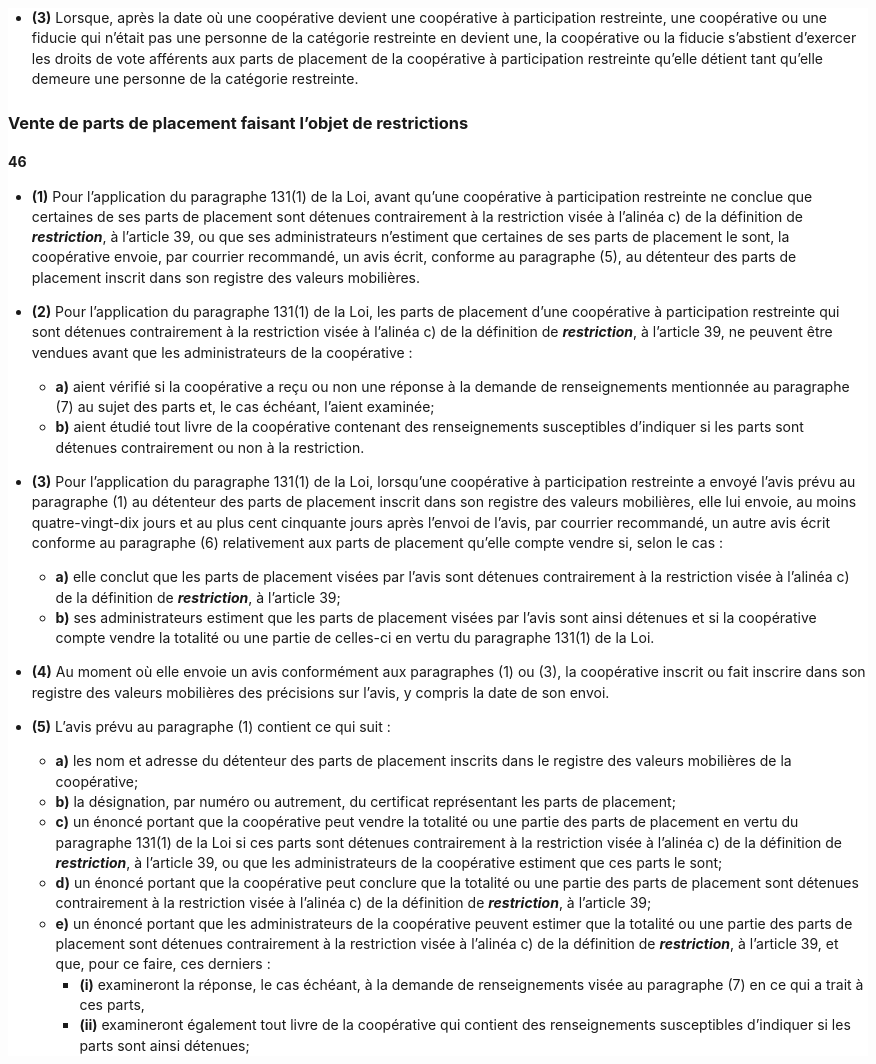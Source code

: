 - **(3)** Lorsque, après la date où une coopérative devient une coopérative à participation restreinte, une coopérative ou une fiducie qui n’était pas une personne de la catégorie restreinte en devient une, la coopérative ou la fiducie s’abstient d’exercer les droits de vote afférents aux parts de placement de la coopérative à participation restreinte qu’elle détient tant qu’elle demeure une personne de la catégorie restreinte.




### Vente de parts de placement faisant l’objet de restrictions


**46** 

- **(1)** Pour l’application du paragraphe 131(1) de la Loi, avant qu’une coopérative à participation restreinte ne conclue que certaines de ses parts de placement sont détenues contrairement à la restriction visée à l’alinéa c) de la définition de ***restriction***, à l’article 39, ou que ses administrateurs n’estiment que certaines de ses parts de placement le sont, la coopérative envoie, par courrier recommandé, un avis écrit, conforme au paragraphe (5), au détenteur des parts de placement inscrit dans son registre des valeurs mobilières.

- **(2)** Pour l’application du paragraphe 131(1) de la Loi, les parts de placement d’une coopérative à participation restreinte qui sont détenues contrairement à la restriction visée à l’alinéa c) de la définition de ***restriction***, à l’article 39, ne peuvent être vendues avant que les administrateurs de la coopérative :
	- **a)** aient vérifié si la coopérative a reçu ou non une réponse à la demande de renseignements mentionnée au paragraphe (7) au sujet des parts et, le cas échéant, l’aient examinée;
	- **b)** aient étudié tout livre de la coopérative contenant des renseignements susceptibles d’indiquer si les parts sont détenues contrairement ou non à la restriction.

- **(3)** Pour l’application du paragraphe 131(1) de la Loi, lorsqu’une coopérative à participation restreinte a envoyé l’avis prévu au paragraphe (1) au détenteur des parts de placement inscrit dans son registre des valeurs mobilières, elle lui envoie, au moins quatre-vingt-dix jours et au plus cent cinquante jours après l’envoi de l’avis, par courrier recommandé, un autre avis écrit conforme au paragraphe (6) relativement aux parts de placement qu’elle compte vendre si, selon le cas :
	- **a)** elle conclut que les parts de placement visées par l’avis sont détenues contrairement à la restriction visée à l’alinéa c) de la définition de ***restriction***, à l’article 39;
	- **b)** ses administrateurs estiment que les parts de placement visées par l’avis sont ainsi détenues et si la coopérative compte vendre la totalité ou une partie de celles-ci en vertu du paragraphe 131(1) de la Loi.

- **(4)** Au moment où elle envoie un avis conformément aux paragraphes (1) ou (3), la coopérative inscrit ou fait inscrire dans son registre des valeurs mobilières des précisions sur l’avis, y compris la date de son envoi.

- **(5)** L’avis prévu au paragraphe (1) contient ce qui suit :
	- **a)** les nom et adresse du détenteur des parts de placement inscrits dans le registre des valeurs mobilières de la coopérative;
	- **b)** la désignation, par numéro ou autrement, du certificat représentant les parts de placement;
	- **c)** un énoncé portant que la coopérative peut vendre la totalité ou une partie des parts de placement en vertu du paragraphe 131(1) de la Loi si ces parts sont détenues contrairement à la restriction visée à l’alinéa c) de la définition de ***restriction***, à l’article 39, ou que les administrateurs de la coopérative estiment que ces parts le sont;
	- **d)** un énoncé portant que la coopérative peut conclure que la totalité ou une partie des parts de placement sont détenues contrairement à la restriction visée à l’alinéa c) de la définition de ***restriction***, à l’article 39;
	- **e)** un énoncé portant que les administrateurs de la coopérative peuvent estimer que la totalité ou une partie des parts de placement sont détenues contrairement à la restriction visée à l’alinéa c) de la définition de ***restriction***, à l’article 39, et que, pour ce faire, ces derniers :
		- **(i)** examineront la réponse, le cas échéant, à la demande de renseignements visée au paragraphe (7) en ce qui a trait à ces parts,
		- **(ii)** examineront également tout livre de la coopérative qui contient des renseignements susceptibles d’indiquer si les parts sont ainsi détenues;